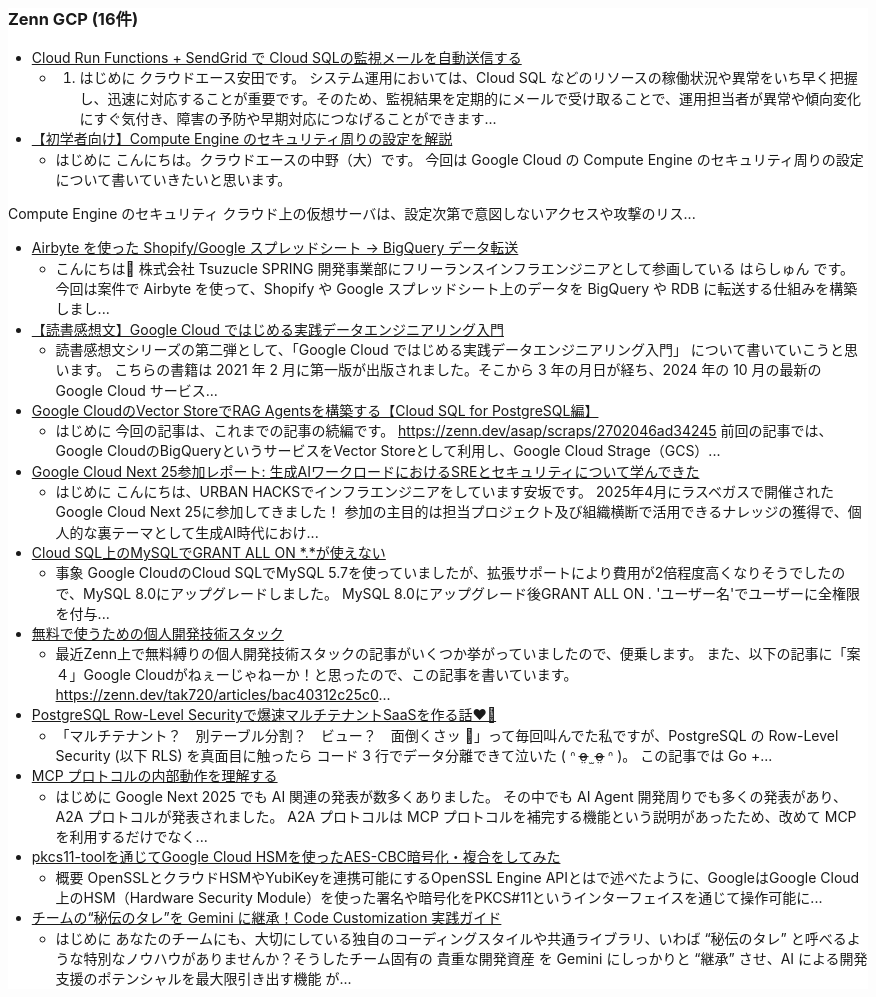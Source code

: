 ### Zenn GCP (16件)

- [Cloud Run Functions + SendGrid で Cloud SQLの監視メールを自動送信する](https://zenn.dev/cloud_ace/articles/send-monitoring-resource)
  - 1. はじめに
クラウドエース安田です。
システム運用においては、Cloud SQL などのリソースの稼働状況や異常をいち早く把握し、迅速に対応することが重要です。そのため、監視結果を定期的にメールで受け取ることで、運用担当者が異常や傾向変化にすぐ気付き、障害の予防や早期対応につなげることができます...
- [【初学者向け】Compute Engine のセキュリティ周りの設定を解説](https://zenn.dev/cloud_ace/articles/31a50a27b22fc8)
  - はじめに
こんにちは。クラウドエースの中野（大）です。
今回は Google Cloud の Compute Engine のセキュリティ周りの設定について書いていきたいと思います。

 Compute Engine のセキュリティ
クラウド上の仮想サーバは、設定次第で意図しないアクセスや攻撃のリス...
- [Airbyte を使った Shopify/Google スプレッドシート → BigQuery データ転送](https://zenn.dev/tsuzucle_tech/articles/63807acdbdda8d)
  - こんにちは🐍
株式会社 Tsuzucle SPRING 開発事業部にフリーランスインフラエンジニアとして参画している はらしゅん です。
今回は案件で Airbyte を使って、Shopify や Google スプレッドシート上のデータを BigQuery や RDB に転送する仕組みを構築しまし...
- [【読書感想文】Google Cloud ではじめる実践データエンジニアリング入門](https://zenn.dev/t_hayashi/articles/a06452ba42f993)
  - 読書感想文シリーズの第二弾として、「Google Cloud ではじめる実践データエンジニアリング入門」 について書いていこうと思います。
こちらの書籍は 2021 年 2 月に第一版が出版されました。そこから 3 年の月日が経ち、2024 年の 10 月の最新の Google Cloud サービス...
- [Google CloudのVector StoreでRAG Agentsを構築する【Cloud SQL for PostgreSQL編】](https://zenn.dev/asap/articles/ce3c4bdc759b90)
  - はじめに
今回の記事は、これまでの記事の続編です。
https://zenn.dev/asap/scraps/2702046ad34245
前回の記事では、Google CloudのBigQueryというサービスをVector Storeとして利用し、Google Cloud Strage（GCS）...
- [Google Cloud Next 25参加レポート: 生成AIワークロードにおけるSREとセキュリティについて学んできた](https://zenn.dev/10q89s/articles/b591eec1c6b4fa)
  - はじめに
こんにちは、URBAN HACKSでインフラエンジニアをしています安坂です。
2025年4月にラスベガスで開催されたGoogle Cloud Next 25に参加してきました！
参加の主目的は担当プロジェクト及び組織横断で活用できるナレッジの獲得で、個人的な裏テーマとして生成AI時代におけ...
- [Cloud SQL上のMySQLでGRANT ALL ON *.*が使えない](https://zenn.dev/t0mzenn/articles/281fbe02ceb520)
  - 事象
Google CloudのCloud SQLでMySQL 5.7を使っていましたが、拡張サポートにより費用が2倍程度高くなりそうでしたので、MySQL 8.0にアップグレードしました。
MySQL 8.0にアップグレード後GRANT ALL ON *.* 'ユーザー名'でユーザーに全権限を付与...
- [無料で使うための個人開発技術スタック](https://zenn.dev/o_ga/articles/d4d08897cafdda)
  - 最近Zenn上で無料縛りの個人開発技術スタックの記事がいくつか挙がっていましたので、便乗します。
また、以下の記事に「案４」Google Cloudがねぇーじゃねーか！と思ったので、この記事を書いています。
https://zenn.dev/tak720/articles/bac40312c25c0...
- [PostgreSQL Row-Level Securityで爆速マルチテナントSaaSを作る話❤️‍🔥](https://zenn.dev/koshiosaki/articles/3af31b199bd210)
  - 「マルチテナント？　別テーブル分割？　ビュー？　面倒くさッ 💢」って毎回叫んでた私ですが、PostgreSQL の Row-Level Security (以下 RLS) を真面目に触ったら コード 3 行でデータ分離できて泣いた ( ᐢ o̴̶̷̤ ̫ o̴̶̷̤ ᐢ )。
この記事では Go +...
- [MCP プロトコルの内部動作を理解する](https://zenn.dev/hogeticlab/articles/6990dd2fd5d1aa)
  - はじめに
Google Next 2025 でも AI 関連の発表が数多くありました。
その中でも AI Agent 開発周りでも多くの発表があり、A2A プロトコルが発表されました。
A2A プロトコルは MCP プロトコルを補完する機能という説明があったため、改めて MCP を利用するだけでなく...
- [pkcs11-toolを通じてGoogle Cloud HSMを使ったAES-CBC暗号化・複合をしてみた](https://zenn.dev/inop/articles/1b073ac6824390)
  - 概要
OpenSSLとクラウドHSMやYubiKeyを連携可能にするOpenSSL Engine APIとはで述べたように、GoogleはGoogle Cloud上のHSM（Hardware Security Module）を使った署名や暗号化をPKCS#11というインターフェイスを通じて操作可能に...
- [チームの“秘伝のタレ”を Gemini に継承！Code Customization 実践ガイド](https://zenn.dev/google_cloud_jp/articles/02515ec66a13d1)
  - はじめに
あなたのチームにも、大切にしている独自のコーディングスタイルや共通ライブラリ、いわば “秘伝のタレ” と呼べるような特別なノウハウがありませんか？そうしたチーム固有の 貴重な開発資産 を Gemini にしっかりと “継承” させ、AI による開発支援のポテンシャルを最大限引き出す機能 が...